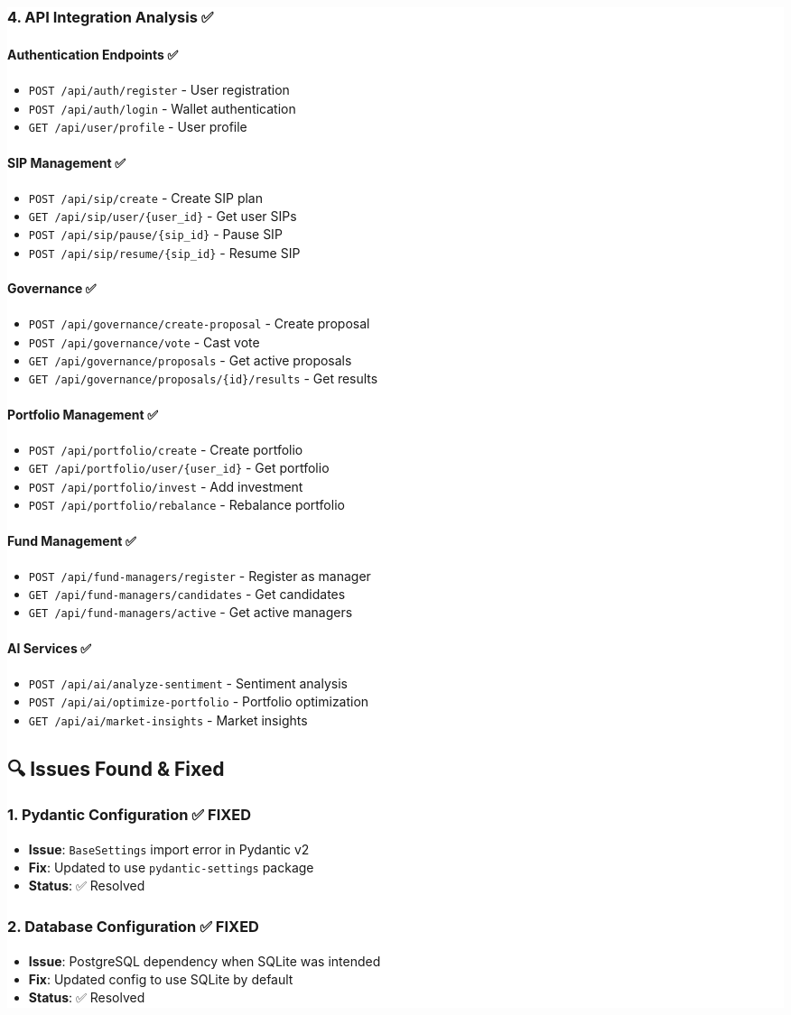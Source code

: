### **4. API Integration Analysis** ✅

#### **Authentication Endpoints** ✅

- `POST /api/auth/register` - User registration
- `POST /api/auth/login` - Wallet authentication
- `GET /api/user/profile` - User profile

#### **SIP Management** ✅

- `POST /api/sip/create` - Create SIP plan
- `GET /api/sip/user/{user_id}` - Get user SIPs
- `POST /api/sip/pause/{sip_id}` - Pause SIP
- `POST /api/sip/resume/{sip_id}` - Resume SIP

#### **Governance** ✅

- `POST /api/governance/create-proposal` - Create proposal
- `POST /api/governance/vote` - Cast vote
- `GET /api/governance/proposals` - Get active proposals
- `GET /api/governance/proposals/{id}/results` - Get results

#### **Portfolio Management** ✅

- `POST /api/portfolio/create` - Create portfolio
- `GET /api/portfolio/user/{user_id}` - Get portfolio
- `POST /api/portfolio/invest` - Add investment
- `POST /api/portfolio/rebalance` - Rebalance portfolio

#### **Fund Management** ✅

- `POST /api/fund-managers/register` - Register as manager
- `GET /api/fund-managers/candidates` - Get candidates
- `GET /api/fund-managers/active` - Get active managers

#### **AI Services** ✅

- `POST /api/ai/analyze-sentiment` - Sentiment analysis
- `POST /api/ai/optimize-portfolio` - Portfolio optimization
- `GET /api/ai/market-insights` - Market insights

## 🔍 **Issues Found & Fixed**

### **1. Pydantic Configuration** ✅ FIXED

- **Issue**: `BaseSettings` import error in Pydantic v2
- **Fix**: Updated to use `pydantic-settings` package
- **Status**: ✅ Resolved

### **2. Database Configuration** ✅ FIXED

- **Issue**: PostgreSQL dependency when SQLite was intended
- **Fix**: Updated config to use SQLite by default
- **Status**: ✅ Resolved
